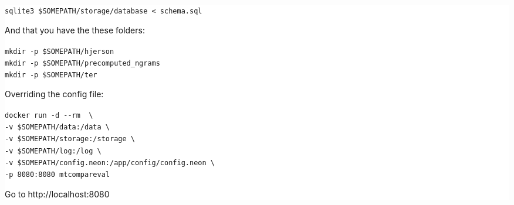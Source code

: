 ```
sqlite3 $SOMEPATH/storage/database < schema.sql
```

And that you have the these folders:

```
mkdir -p $SOMEPATH/hjerson
mkdir -p $SOMEPATH/precomputed_ngrams
mkdir -p $SOMEPATH/ter
```

Overriding the config file:

```
docker run -d --rm  \
-v $SOMEPATH/data:/data \
-v $SOMEPATH/storage:/storage \
-v $SOMEPATH/log:/log \
-v $SOMEPATH/config.neon:/app/config/config.neon \
-p 8080:8080 mtcompareval
```

Go to http://localhost:8080